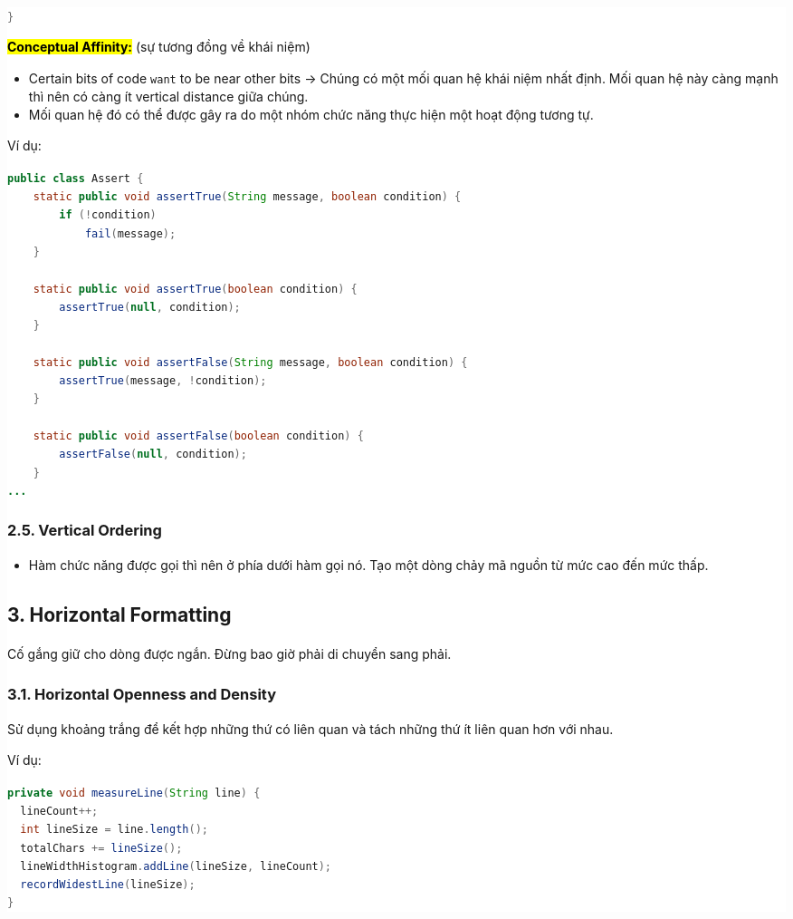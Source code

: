 ```java
}
```

<mark>**Conceptual Affinity:**</mark> (sự tương đồng về khái niệm)

- Certain bits of code `want` to be near other bits -> Chúng có một mối quan hệ khái niệm nhất định. Mối quan hệ này càng mạnh thì nên có càng ít vertical distance giữa chúng.
- Mối quan hệ đó có thể được gây ra do một nhóm chức năng thực hiện một hoạt động tương tự.

Ví dụ:

```java
public class Assert {
    static public void assertTrue(String message, boolean condition) {
        if (!condition)
            fail(message);
    }

    static public void assertTrue(boolean condition) {
        assertTrue(null, condition);
    }

    static public void assertFalse(String message, boolean condition) {
        assertTrue(message, !condition);
    }

    static public void assertFalse(boolean condition) {
        assertFalse(null, condition);
    }
...
```

### 2.5. Vertical Ordering

- Hàm chức năng được gọi thì nên ở phía dưới hàm gọi nó. Tạo một dòng chảy mã nguồn từ mức cao đến mức thấp.

## 3. Horizontal Formatting

Cố gắng giữ cho dòng được ngắn. Đừng bao giờ phải di chuyển sang phải.

### 3.1. Horizontal Openness and Density

Sử dụng khoảng trắng để kết hợp những thứ có liên quan và tách những thứ ít liên quan hơn với nhau.

Ví dụ:

```java
private void measureLine(String line) {
  lineCount++;
  int lineSize = line.length();
  totalChars += lineSize();
  lineWidthHistogram.addLine(lineSize, lineCount);
  recordWidestLine(lineSize);
}
```
